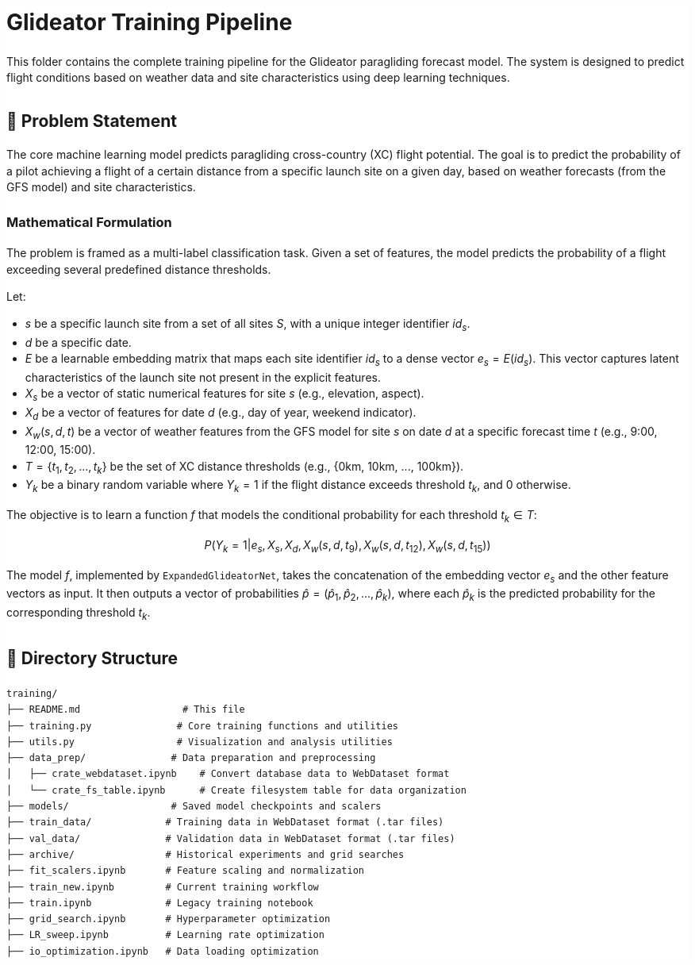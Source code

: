 # Glideator Training Pipeline

This folder contains the complete training pipeline for the Glideator paragliding forecast model. The system is designed to predict flight conditions based on weather data and site characteristics using deep learning techniques.

## 🎯 Problem Statement

The core machine learning model predicts paragliding cross-country (XC) flight potential. The goal is to predict the probability of a pilot achieving a flight of a certain distance from a specific launch site on a given day, based on weather forecasts (from the GFS model) and site characteristics.

### Mathematical Formulation

The problem is framed as a multi-label classification task. Given a set of features, the model predicts the probability of a flight exceeding several predefined distance thresholds.

Let:
- $s$ be a specific launch site from a set of all sites $S$, with a unique integer identifier $id_s$.
- $d$ be a specific date.
- $E$ be a learnable embedding matrix that maps each site identifier $id_s$ to a dense vector $e_s = E(id_s)$. This vector captures latent characteristics of the launch site not present in the explicit features.
- $X_s$ be a vector of static numerical features for site $s$ (e.g., elevation, aspect).
- $X_d$ be a vector of features for date $d$ (e.g., day of year, weekend indicator).
- $X_w(s, d, t)$ be a vector of weather features from the GFS model for site $s$ on date $d$ at a specific forecast time $t$ (e.g., 9:00, 12:00, 15:00).
- $T = \{t_1, t_2, ..., t_k\}$ be the set of XC distance thresholds (e.g., {0km, 10km, ..., 100km}).
- $Y_k$ be a binary random variable where $Y_k = 1$ if the flight distance exceeds threshold $t_k$, and 0 otherwise.

The objective is to learn a function $f$ that models the conditional probability for each threshold $t_k \in T$:

```math
P(Y_k = 1 | e_s, X_s, X_d, X_w(s, d, t_9), X_w(s, d, t_{12}), X_w(s, d, t_{15}))
```

The model $f$, implemented by `ExpandedGlideatorNet`, takes the concatenation of the embedding vector $e_s$ and the other feature vectors as input. It then outputs a vector of probabilities $\hat{p} = (\hat{p}_1, \hat{p}_2, ..., \hat{p}_k)$, where each $\hat{p}_k$ is the predicted probability for the corresponding threshold $t_k$.

## 📁 Directory Structure

```
training/
├── README.md                  # This file
├── training.py               # Core training functions and utilities
├── utils.py                  # Visualization and analysis utilities
├── data_prep/               # Data preparation and preprocessing
│   ├── crate_webdataset.ipynb    # Convert database data to WebDataset format
│   └── crate_fs_table.ipynb      # Create filesystem table for data organization
├── models/                  # Saved model checkpoints and scalers
├── train_data/             # Training data in WebDataset format (.tar files)
├── val_data/               # Validation data in WebDataset format (.tar files)
├── archive/                # Historical experiments and grid searches
├── fit_scalers.ipynb       # Feature scaling and normalization
├── train_new.ipynb         # Current training workflow
├── train.ipynb             # Legacy training notebook
├── grid_search.ipynb       # Hyperparameter optimization
├── LR_sweep.ipynb          # Learning rate optimization
├── io_optimization.ipynb   # Data loading optimization
```